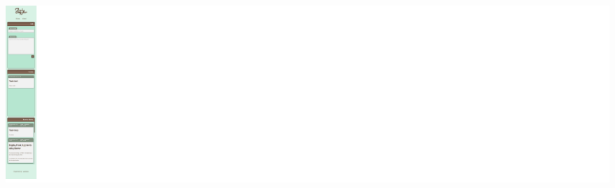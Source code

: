<img src="./assets/images/readme/full-project-responsive.jpeg" width="5.1%" alt="screenshot of project, responsive version light theme">
